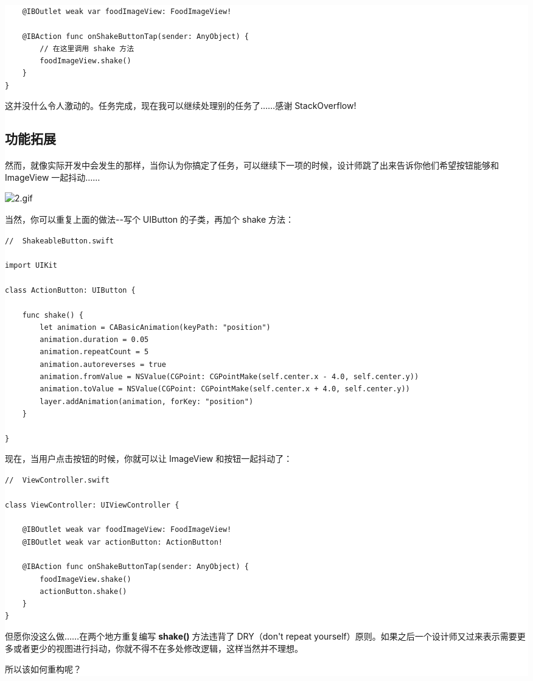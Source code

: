         @IBOutlet weak var foodImageView: FoodImageView!
        
        @IBAction func onShakeButtonTap(sender: AnyObject) {
            // 在这里调用 shake 方法
            foodImageView.shake()
        }
    }

这并没什么令人激动的。任务完成，现在我可以继续处理别的任务了……感谢 StackOverflow!

## 功能拓展

然而，就像实际开发中会发生的那样，当你认为你搞定了任务，可以继续下一项的时候，设计师跳了出来告诉你他们希望按钮能够和 ImageView 一起抖动……

![2.gif](http://static.zybuluo.com/numbbbbb/juckii2ktoi9eyixvumh1k7u/2.gif)

当然，你可以重复上面的做法--写个 UIButton 的子类，再加个 shake 方法：


    
    //  ShakeableButton.swift
     
    import UIKit
     
    class ActionButton: UIButton {
     
        func shake() {
            let animation = CABasicAnimation(keyPath: "position")
            animation.duration = 0.05
            animation.repeatCount = 5
            animation.autoreverses = true
            animation.fromValue = NSValue(CGPoint: CGPointMake(self.center.x - 4.0, self.center.y))
            animation.toValue = NSValue(CGPoint: CGPointMake(self.center.x + 4.0, self.center.y))
            layer.addAnimation(animation, forKey: "position")
        }
     
    }

现在，当用户点击按钮的时候，你就可以让 ImageView 和按钮一起抖动了：

    
    //  ViewController.swift
     
    class ViewController: UIViewController {
     
        @IBOutlet weak var foodImageView: FoodImageView!
        @IBOutlet weak var actionButton: ActionButton!
        
        @IBAction func onShakeButtonTap(sender: AnyObject) {
            foodImageView.shake()
            actionButton.shake()
        }
    }

但愿你没这么做……在两个地方重复编写 **shake()** 方法违背了 DRY（don't repeat yourself）原则。如果之后一个设计师又过来表示需要更多或者更少的视图进行抖动，你就不得不在多处修改逻辑，这样当然并不理想。

所以该如何重构呢？
